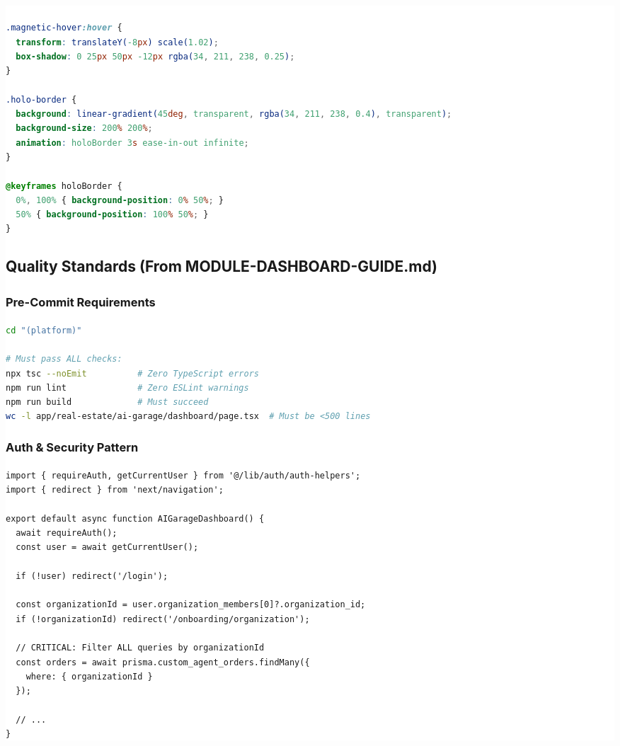 ```css

.magnetic-hover:hover {
  transform: translateY(-8px) scale(1.02);
  box-shadow: 0 25px 50px -12px rgba(34, 211, 238, 0.25);
}

.holo-border {
  background: linear-gradient(45deg, transparent, rgba(34, 211, 238, 0.4), transparent);
  background-size: 200% 200%;
  animation: holoBorder 3s ease-in-out infinite;
}

@keyframes holoBorder {
  0%, 100% { background-position: 0% 50%; }
  50% { background-position: 100% 50%; }
}
```

## Quality Standards (From MODULE-DASHBOARD-GUIDE.md)

### Pre-Commit Requirements
```bash
cd "(platform)"

# Must pass ALL checks:
npx tsc --noEmit          # Zero TypeScript errors
npm run lint              # Zero ESLint warnings
npm run build             # Must succeed
wc -l app/real-estate/ai-garage/dashboard/page.tsx  # Must be <500 lines
```

### Auth & Security Pattern
```tsx
import { requireAuth, getCurrentUser } from '@/lib/auth/auth-helpers';
import { redirect } from 'next/navigation';

export default async function AIGarageDashboard() {
  await requireAuth();
  const user = await getCurrentUser();

  if (!user) redirect('/login');

  const organizationId = user.organization_members[0]?.organization_id;
  if (!organizationId) redirect('/onboarding/organization');

  // CRITICAL: Filter ALL queries by organizationId
  const orders = await prisma.custom_agent_orders.findMany({
    where: { organizationId }
  });

  // ...
}
```
